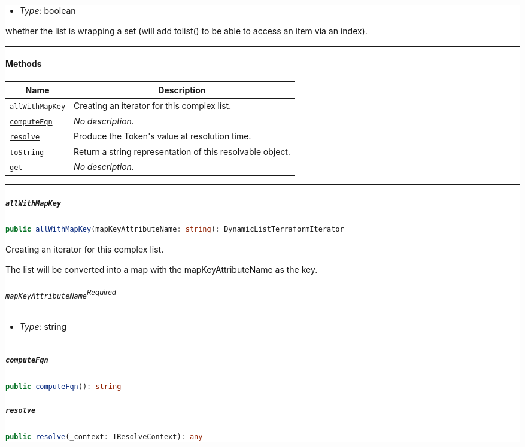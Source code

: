 - *Type:* boolean

whether the list is wrapping a set (will add tolist() to be able to access an item via an index).

---

#### Methods <a name="Methods" id="Methods"></a>

| **Name** | **Description** |
| --- | --- |
| <code><a href="#@cdktf/aws-cdk.imagebuilderImage.ImagebuilderImageOutputResourcesList.allWithMapKey">allWithMapKey</a></code> | Creating an iterator for this complex list. |
| <code><a href="#@cdktf/aws-cdk.imagebuilderImage.ImagebuilderImageOutputResourcesList.computeFqn">computeFqn</a></code> | *No description.* |
| <code><a href="#@cdktf/aws-cdk.imagebuilderImage.ImagebuilderImageOutputResourcesList.resolve">resolve</a></code> | Produce the Token's value at resolution time. |
| <code><a href="#@cdktf/aws-cdk.imagebuilderImage.ImagebuilderImageOutputResourcesList.toString">toString</a></code> | Return a string representation of this resolvable object. |
| <code><a href="#@cdktf/aws-cdk.imagebuilderImage.ImagebuilderImageOutputResourcesList.get">get</a></code> | *No description.* |

---

##### `allWithMapKey` <a name="allWithMapKey" id="@cdktf/aws-cdk.imagebuilderImage.ImagebuilderImageOutputResourcesList.allWithMapKey"></a>

```typescript
public allWithMapKey(mapKeyAttributeName: string): DynamicListTerraformIterator
```

Creating an iterator for this complex list.

The list will be converted into a map with the mapKeyAttributeName as the key.

###### `mapKeyAttributeName`<sup>Required</sup> <a name="mapKeyAttributeName" id="@cdktf/aws-cdk.imagebuilderImage.ImagebuilderImageOutputResourcesList.allWithMapKey.parameter.mapKeyAttributeName"></a>

- *Type:* string

---

##### `computeFqn` <a name="computeFqn" id="@cdktf/aws-cdk.imagebuilderImage.ImagebuilderImageOutputResourcesList.computeFqn"></a>

```typescript
public computeFqn(): string
```

##### `resolve` <a name="resolve" id="@cdktf/aws-cdk.imagebuilderImage.ImagebuilderImageOutputResourcesList.resolve"></a>

```typescript
public resolve(_context: IResolveContext): any
```
